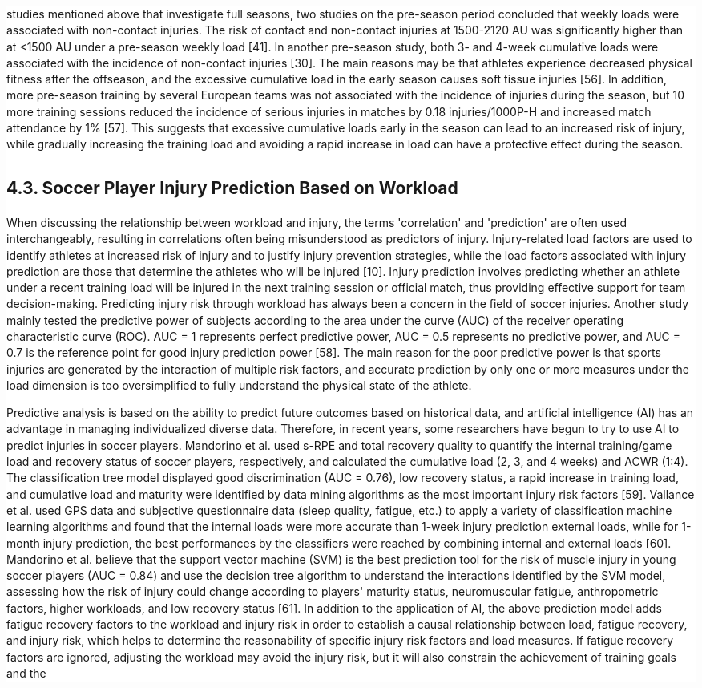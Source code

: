 studies mentioned above that investigate full seasons, two studies on the pre-season period concluded that weekly loads were associated with non-contact injuries. The risk of contact and non-contact injuries at 1500-2120 AU was significantly higher than at &lt;1500 AU under a pre-season weekly load [41]. In another pre-season study, both 3- and 4-week cumulative loads were associated with the incidence of non-contact injuries [30]. The main reasons may be that athletes experience decreased physical fitness after the offseason, and the excessive cumulative load in the early season causes soft tissue injuries [56]. In addition, more pre-season training by several European teams was not associated with the incidence of injuries during the season, but 10 more training sessions reduced the incidence of serious injuries in matches by 0.18 injuries/1000P-H and increased match attendance by 1% [57]. This suggests that excessive cumulative loads early in the season can lead to an increased risk of injury, while gradually increasing the training load and avoiding a rapid increase in load can have a protective effect during the season.

## 4.3. Soccer Player Injury Prediction Based on Workload

When discussing the relationship between workload and injury, the terms 'correlation' and 'prediction' are often used interchangeably, resulting in correlations often being misunderstood as predictors of injury. Injury-related load factors are used to identify athletes at increased risk of injury and to justify injury prevention strategies, while the load factors associated with injury prediction are those that determine the athletes who will be injured [10]. Injury prediction involves predicting whether an athlete under a recent training load will be injured in the next training session or official match, thus providing effective support for team decision-making. Predicting injury risk through workload has always been a concern in the field of soccer injuries. Another study mainly tested the predictive power of subjects according to the area under the curve (AUC) of the receiver operating characteristic curve (ROC). AUC = 1 represents perfect predictive power, AUC = 0.5 represents no predictive power, and AUC = 0.7 is the reference point for good injury prediction power [58]. The main reason for the poor predictive power is that sports injuries are generated by the interaction of multiple risk factors, and accurate prediction by only one or more measures under the load dimension is too oversimplified to fully understand the physical state of the athlete.

Predictive analysis is based on the ability to predict future outcomes based on historical data, and artificial intelligence (AI) has an advantage in managing individualized diverse data. Therefore, in recent years, some researchers have begun to try to use AI to predict injuries in soccer players. Mandorino et al. used s-RPE and total recovery quality to quantify the internal training/game load and recovery status of soccer players, respectively, and calculated the cumulative load (2, 3, and 4 weeks) and ACWR (1:4). The classification tree model displayed good discrimination (AUC = 0.76), low recovery status, a rapid increase in training load, and cumulative load and maturity were identified by data mining algorithms as the most important injury risk factors [59]. Vallance et al. used GPS data and subjective questionnaire data (sleep quality, fatigue, etc.) to apply a variety of classification machine learning algorithms and found that the internal loads were more accurate than 1-week injury prediction external loads, while for 1-month injury prediction, the best performances by the classifiers were reached by combining internal and external loads [60]. Mandorino et al. believe that the support vector machine (SVM) is the best prediction tool for the risk of muscle injury in young soccer players (AUC = 0.84) and use the decision tree algorithm to understand the interactions identified by the SVM model, assessing how the risk of injury could change according to players' maturity status, neuromuscular fatigue, anthropometric factors, higher workloads, and low recovery status [61]. In addition to the application of AI, the above prediction model adds fatigue recovery factors to the workload and injury risk in order to establish a causal relationship between load, fatigue recovery, and injury risk, which helps to determine the reasonability of specific injury risk factors and load measures. If fatigue recovery factors are ignored, adjusting the workload may avoid the injury risk, but it will also constrain the achievement of training goals and the
